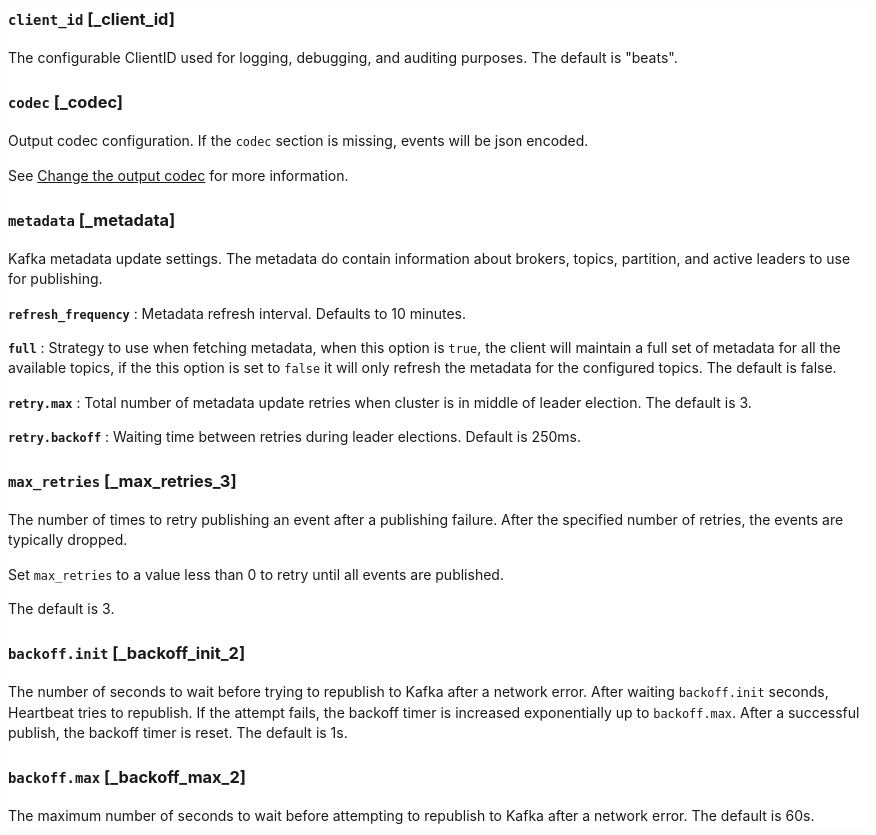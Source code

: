 
### `client_id` [_client_id]

The configurable ClientID used for logging, debugging, and auditing purposes. The default is "beats".


### `codec` [_codec]

Output codec configuration. If the `codec` section is missing, events will be json encoded.

See [Change the output codec](/reference/heartbeat/configuration-output-codec.md) for more information.


### `metadata` [_metadata]

Kafka metadata update settings. The metadata do contain information about brokers, topics, partition, and active leaders to use for publishing.

**`refresh_frequency`**
:   Metadata refresh interval. Defaults to 10 minutes.

**`full`**
:   Strategy to use when fetching metadata, when this option is `true`, the client will maintain a full set of metadata for all the available topics, if the this option is set to `false` it will only refresh the metadata for the configured topics. The default is false.

**`retry.max`**
:   Total number of metadata update retries when cluster is in middle of leader election. The default is 3.

**`retry.backoff`**
:   Waiting time between retries during leader elections. Default is 250ms.


### `max_retries` [_max_retries_3]

The number of times to retry publishing an event after a publishing failure. After the specified number of retries, the events are typically dropped.

Set `max_retries` to a value less than 0 to retry until all events are published.

The default is 3.


### `backoff.init` [_backoff_init_2]

The number of seconds to wait before trying to republish to Kafka after a network error. After waiting `backoff.init` seconds, Heartbeat tries to republish. If the attempt fails, the backoff timer is increased exponentially up to `backoff.max`. After a successful publish, the backoff timer is reset. The default is 1s.


### `backoff.max` [_backoff_max_2]

The maximum number of seconds to wait before attempting to republish to Kafka after a network error. The default is 60s.
